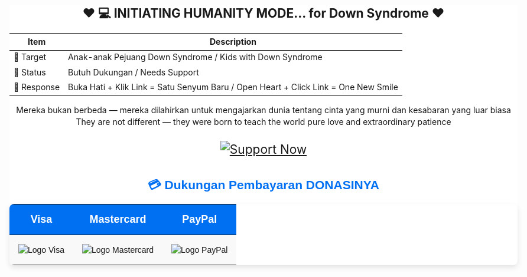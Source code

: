 <div align="center">

## ❤️  💻 INITIATING HUMANITY MODE... for Down Syndrome ❤️

| Item      | Description                                            |
|-----------|--------------------------------------------------------|
| 🎯 Target | Anak-anak Pejuang Down Syndrome / Kids with Down Syndrome |
| 📡 Status | Butuh Dukungan / Needs Support                         |
| 🧠 Response | Buka Hati + Klik Link = Satu Senyum Baru / Open Heart + Click Link = One New Smile |

Mereka bukan berbeda — mereka dilahirkan untuk mengajarkan dunia tentang cinta yang murni dan kesabaran yang luar biasa  
They are not different — they were born to teach the world pure love and extraordinary patience

<p align="center" style="font-size: 1.5rem;">
  <a href="https://mydonation4ds.github.io/" target="_blank" style="display: inline-block;">
    <img 
      src="https://img.shields.io/badge/SUPPORT--NOW-%23FF6600?style=for-the-badge&logo=heart&logoColor=white&labelColor=white&color=FF6600" 
      alt="Support Now" 
      style="width: 300px; height: auto;" 
    />
  </a>
</p>

</div>

<section align="center" style="font-family: Arial, sans-serif;">

<h2 style="color: #0070f3;">💳 Dukungan Pembayaran DONASINYA</h2>

<table align="center" aria-label="Metode Pembayaran" style="margin: 0 auto; border-collapse: collapse; box-shadow: 0 4px 10px rgba(0,0,0,0.1); border-radius: 8px; overflow: hidden;">
  <thead style="background-color: #0070f3; color: white;">
    <tr>
      <th style="padding: 12px 25px; font-size: 18px;">Visa</th>
      <th style="padding: 12px 25px; font-size: 18px;">Mastercard</th>
      <th style="padding: 12px 25px; font-size: 18px;">PayPal</th>
    </tr>
  </thead>
  <tbody style="background-color: #f9f9f9;">
    <tr>
      <td style="padding: 15px;">
        <img src="https://upload.wikimedia.org/wikipedia/commons/thumb/4/41/Visa_Logo.png/120px-Visa_Logo.png" alt="Logo Visa" width="110" />
      </td>
      <td style="padding: 15px;">
        <img src="https://upload.wikimedia.org/wikipedia/commons/thumb/2/2a/Mastercard-logo.svg/120px-Mastercard-logo.svg.png" alt="Logo Mastercard" width="110" />
      </td>
      <td style="padding: 15px;">
        <img src="https://upload.wikimedia.org/wikipedia/commons/thumb/3/39/PayPal_logo.svg/120px-PayPal_logo.svg.png" alt="Logo PayPal" width="110" />
      </td>
    </tr>
  </tbody>
</table>
